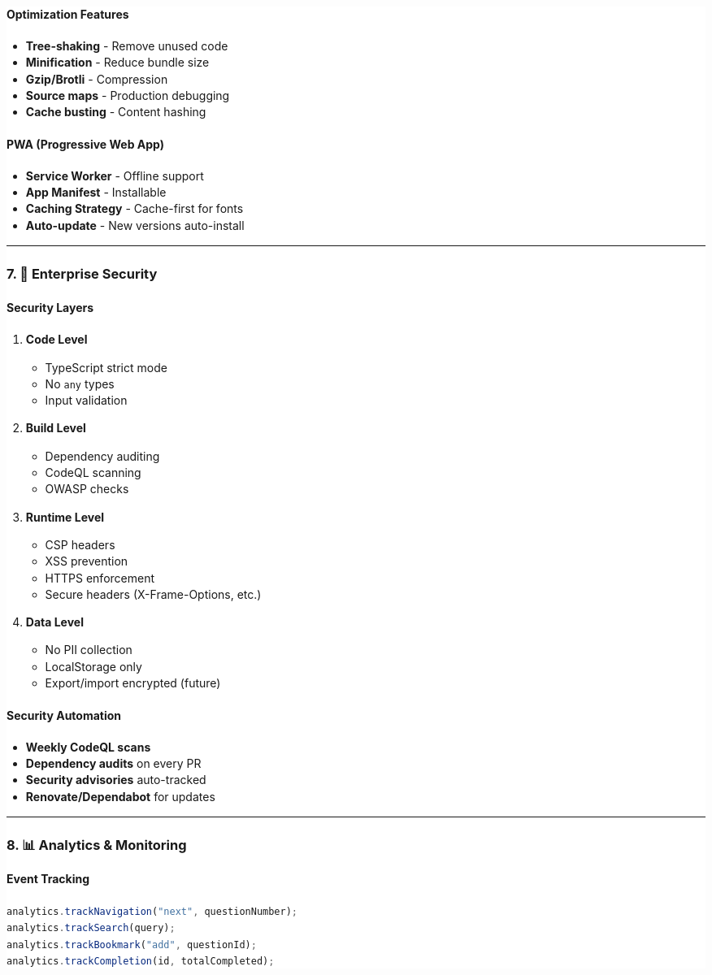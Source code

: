 #### Optimization Features
- **Tree-shaking** - Remove unused code
- **Minification** - Reduce bundle size
- **Gzip/Brotli** - Compression
- **Source maps** - Production debugging
- **Cache busting** - Content hashing

#### PWA (Progressive Web App)
- **Service Worker** - Offline support
- **App Manifest** - Installable
- **Caching Strategy** - Cache-first for fonts
- **Auto-update** - New versions auto-install

---

### 7. 🔐 **Enterprise Security**

#### Security Layers
1. **Code Level**
   - TypeScript strict mode
   - No `any` types
   - Input validation

2. **Build Level**
   - Dependency auditing
   - CodeQL scanning
   - OWASP checks

3. **Runtime Level**
   - CSP headers
   - XSS prevention
   - HTTPS enforcement
   - Secure headers (X-Frame-Options, etc.)

4. **Data Level**
   - No PII collection
   - LocalStorage only
   - Export/import encrypted (future)

#### Security Automation
- **Weekly CodeQL scans**
- **Dependency audits** on every PR
- **Security advisories** auto-tracked
- **Renovate/Dependabot** for updates

---

### 8. 📊 **Analytics & Monitoring**

#### Event Tracking
```typescript
analytics.trackNavigation("next", questionNumber);
analytics.trackSearch(query);
analytics.trackBookmark("add", questionId);
analytics.trackCompletion(id, totalCompleted);
```

